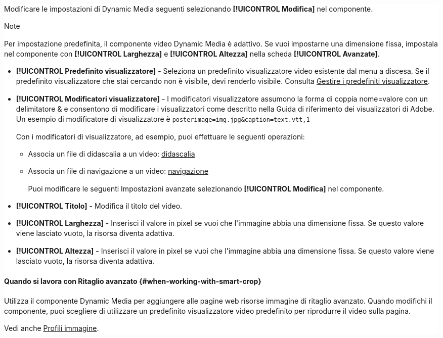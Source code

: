 Modificare le impostazioni di Dynamic Media seguenti selezionando **[!UICONTROL Modifica]** nel componente.

>[!NOTE]
>
>Per impostazione predefinita, il componente video Dynamic Media è adattivo. Se vuoi impostarne una dimensione fissa, impostala nel componente con **[!UICONTROL Larghezza]** e **[!UICONTROL Altezza]** nella scheda **[!UICONTROL Avanzate]**.

* **[!UICONTROL Predefinito visualizzatore]** - Seleziona un predefinito visualizzatore video esistente dal menu a discesa. Se il predefinito visualizzatore che stai cercando non è visibile, devi renderlo visibile. Consulta [Gestire i predefiniti visualizzatore](/help/assets/managing-viewer-presets.md).

* **[!UICONTROL Modificatori visualizzatore]** - I modificatori visualizzatore assumono la forma di coppia nome=valore con un delimitatore &amp; e consentono di modificare i visualizzatori come descritto nella Guida di riferimento dei visualizzatori di Adobe. Un esempio di modificatore di visualizzatore è `posterimage=img.jpg&caption=text.vtt,1`

  Con i modificatori di visualizzatore, ad esempio, puoi effettuare le seguenti operazioni:

   * Associa un file di didascalia a un video: [didascalia](https://experienceleague.adobe.com/docs/dynamic-media-developer-resources/library/viewers-aem-assets-dmc/video/command-reference-url-video/r-html5-video-viewer-url-caption.html?lang=it)
   * Associa un file di navigazione a un video: [navigazione](https://experienceleague.adobe.com/docs/dynamic-media-developer-resources/library/viewers-aem-assets-dmc/video/command-reference-url-video/r-html5-video-viewer-url-navigation.html?lang=it)

     Puoi modificare le seguenti Impostazioni avanzate selezionando **[!UICONTROL Modifica]** nel componente.

* **[!UICONTROL Titolo]** - Modifica il titolo del video.

* **[!UICONTROL Larghezza]** - Inserisci il valore in pixel se vuoi che l&#39;immagine abbia una dimensione fissa. Se questo valore viene lasciato vuoto, la risorsa diventa adattiva.

* **[!UICONTROL Altezza]** - Inserisci il valore in pixel se vuoi che l&#39;immagine abbia una dimensione fissa. Se questo valore viene lasciato vuoto, la risorsa diventa adattiva.

#### Quando si lavora con Ritaglio avanzato {#when-working-with-smart-crop}

Utilizza il componente Dynamic Media per aggiungere alle pagine web risorse immagine di ritaglio avanzato. Quando modifichi il componente, puoi scegliere di utilizzare un predefinito visualizzatore video predefinito per riprodurre il video sulla pagina.

Vedi anche [Profili immagine](/help/assets/image-profiles.md).
